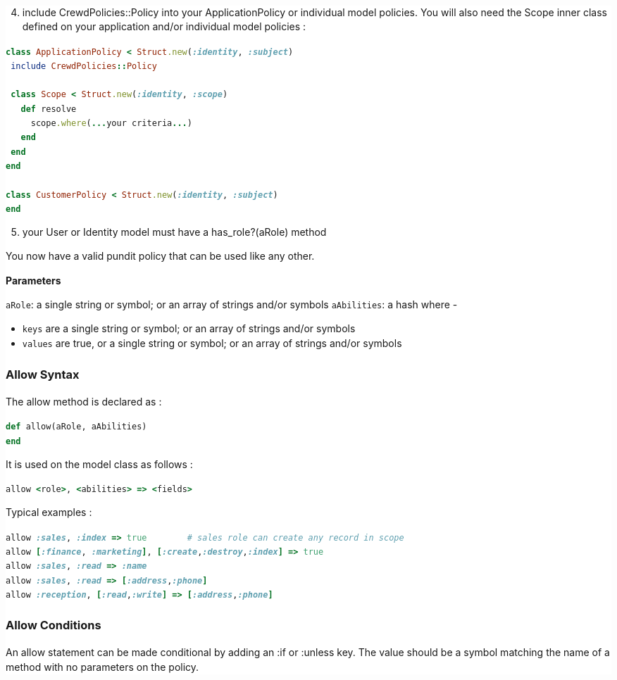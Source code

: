  4) include CrewdPolicies::Policy into your ApplicationPolicy or individual model policies. You will also need the Scope inner class defined on your application and/or individual model policies :  
 	
 ```ruby
 class ApplicationPolicy < Struct.new(:identity, :subject)
  include CrewdPolicies::Policy
			
  class Scope < Struct.new(:identity, :scope)
    def resolve
      scope.where(...your criteria...)
    end
  end		
end 	
 	 	
class CustomerPolicy < Struct.new(:identity, :subject)	
end
```
		
5) your User or Identity model must have a has_role?(aRole) method
 
 You now have a valid pundit policy that can be used like any other.
 
 **Parameters**
 
 `aRole`: a single string or symbol; or an array of strings and/or symbols
 `aAbilities`: a hash where -
  - `keys` are a single string or symbol; or an array of strings and/or symbols 
  - `values` are true, or a single string or symbol; or an array of strings and/or symbols
 
### Allow Syntax

The allow method is declared as :
 
```ruby
def allow(aRole, aAbilities)
end
```

It is used on the model class as follows :

```ruby
allow <role>, <abilities> => <fields>
```
 
Typical examples :

```ruby
allow :sales, :index => true		# sales role can create any record in scope
allow [:finance, :marketing], [:create,:destroy,:index] => true
allow :sales, :read => :name
allow :sales, :read => [:address,:phone]
allow :reception, [:read,:write] => [:address,:phone]
```
 
### Allow Conditions
 
An allow statement can be made conditional by adding an :if or :unless key.
The value should be a symbol matching the name of a method with no parameters on the policy.
 